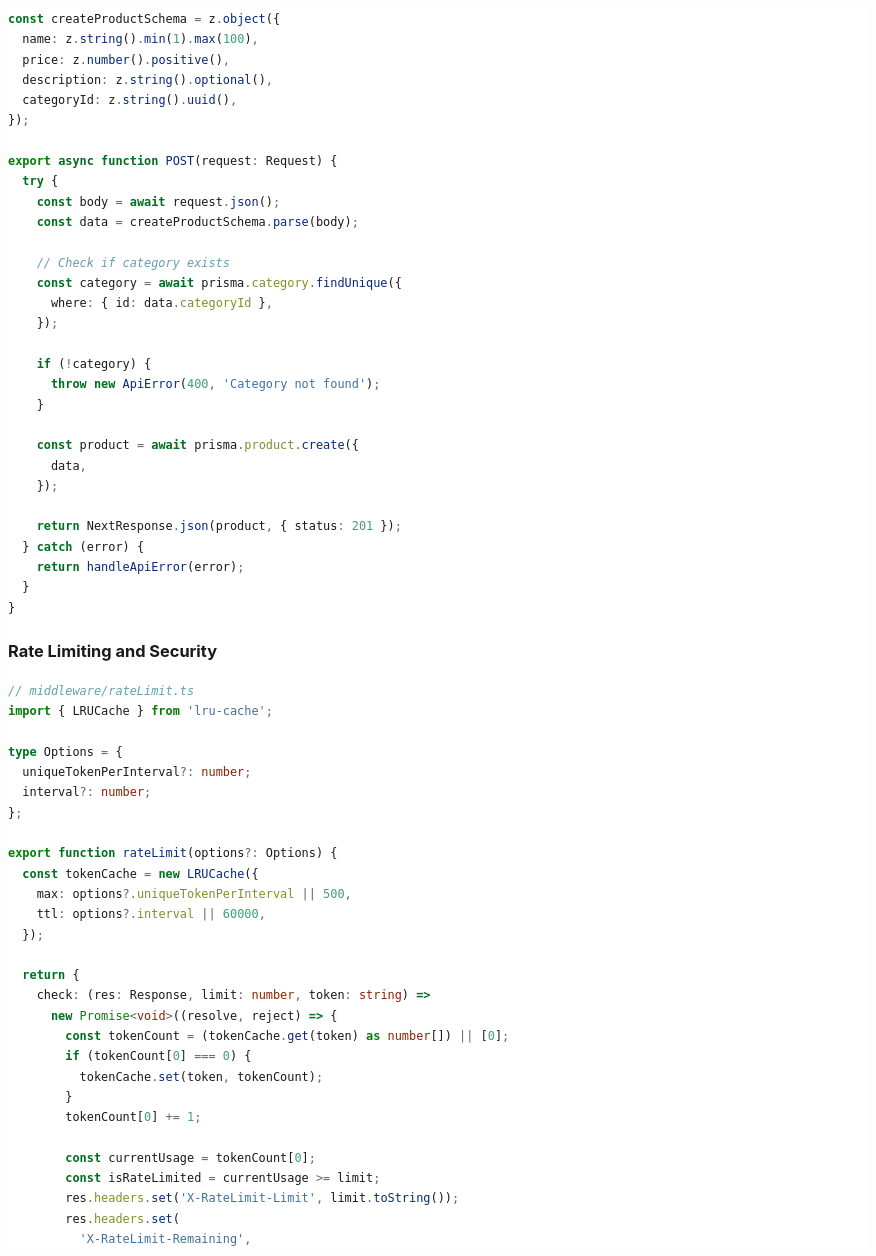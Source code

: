 ```typescript
const createProductSchema = z.object({
  name: z.string().min(1).max(100),
  price: z.number().positive(),
  description: z.string().optional(),
  categoryId: z.string().uuid(),
});

export async function POST(request: Request) {
  try {
    const body = await request.json();
    const data = createProductSchema.parse(body);
    
    // Check if category exists
    const category = await prisma.category.findUnique({
      where: { id: data.categoryId },
    });
    
    if (!category) {
      throw new ApiError(400, 'Category not found');
    }
    
    const product = await prisma.product.create({
      data,
    });
    
    return NextResponse.json(product, { status: 201 });
  } catch (error) {
    return handleApiError(error);
  }
}
```

### Rate Limiting and Security

```typescript
// middleware/rateLimit.ts
import { LRUCache } from 'lru-cache';

type Options = {
  uniqueTokenPerInterval?: number;
  interval?: number;
};

export function rateLimit(options?: Options) {
  const tokenCache = new LRUCache({
    max: options?.uniqueTokenPerInterval || 500,
    ttl: options?.interval || 60000,
  });
  
  return {
    check: (res: Response, limit: number, token: string) =>
      new Promise<void>((resolve, reject) => {
        const tokenCount = (tokenCache.get(token) as number[]) || [0];
        if (tokenCount[0] === 0) {
          tokenCache.set(token, tokenCount);
        }
        tokenCount[0] += 1;
        
        const currentUsage = tokenCount[0];
        const isRateLimited = currentUsage >= limit;
        res.headers.set('X-RateLimit-Limit', limit.toString());
        res.headers.set(
          'X-RateLimit-Remaining',
```